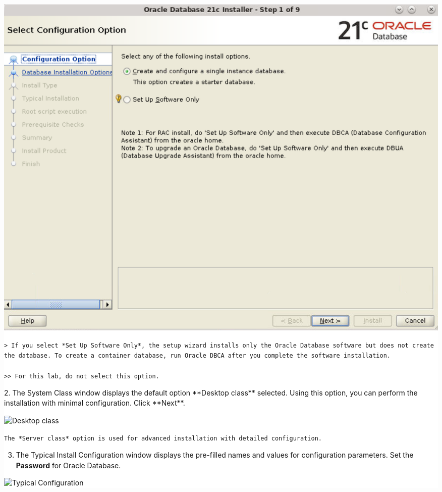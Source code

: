    ![Configuration Option](../common/images/db21c-common-001-createdb.png)

	> If you select *Set Up Software Only*, the setup wizard installs only the Oracle Database software but does not create the database. To create a container database, run Oracle DBCA after you complete the software installation.

	>> For this lab, do not select this option.

<if type="desktop">
2. The System Class window displays the default option **Desktop class** selected. Using this option, you can perform the installation with minimal configuration. Click **Next**.

   ![Desktop class](images/db21c-desk-002-desktopclass.png)

	The *Server class* option is used for advanced installation with detailed configuration.

3. The Typical Install Configuration window displays the pre-filled names and values for configuration parameters. Set the **Password** for Oracle Database.

  ![Typical Configuration](images/db21c-desk-003-config.png)
